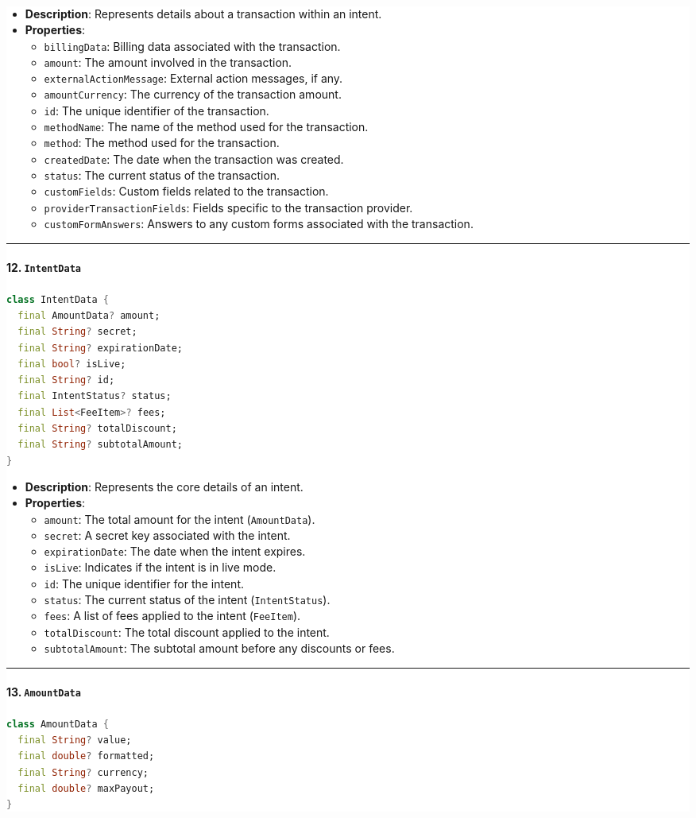 - **Description**: Represents details about a transaction within an intent.
- **Properties**:
  - `billingData`: Billing data associated with the transaction.
  - `amount`: The amount involved in the transaction.
  - `externalActionMessage`: External action messages, if any.
  - `amountCurrency`: The currency of the transaction amount.
  - `id`: The unique identifier of the transaction.
  - `methodName`: The name of the method used for the transaction.
  - `method`: The method used for the transaction.
  - `createdDate`: The date when the transaction was created.
  - `status`: The current status of the transaction.
  - `customFields`: Custom fields related to the transaction.
  - `providerTransactionFields`: Fields specific to the transaction provider.
  - `customFormAnswers`: Answers to any custom forms associated with the transaction.

---

#### 12. `IntentData`

```dart
class IntentData {
  final AmountData? amount;
  final String? secret;
  final String? expirationDate;
  final bool? isLive;
  final String? id;
  final IntentStatus? status;
  final List<FeeItem>? fees;
  final String? totalDiscount;
  final String? subtotalAmount;
}
```

- **Description**: Represents the core details of an intent.
- **Properties**:
  - `amount`: The total amount for the intent (`AmountData`).
  - `secret`: A secret key associated with the intent.
  - `expirationDate`: The date when the intent expires.
  - `isLive`: Indicates if the intent is in live mode.
  - `id`: The unique identifier for the intent.
  - `status`: The current status of the intent (`IntentStatus`).
  - `fees`: A list of fees applied to the intent (`FeeItem`).
  - `totalDiscount`: The total discount applied to the intent.
  - `subtotalAmount`: The subtotal amount before any discounts or fees.

---

#### 13. `AmountData`

```dart
class AmountData {
  final String? value;
  final double? formatted;
  final String? currency;
  final double? maxPayout;
}
```
